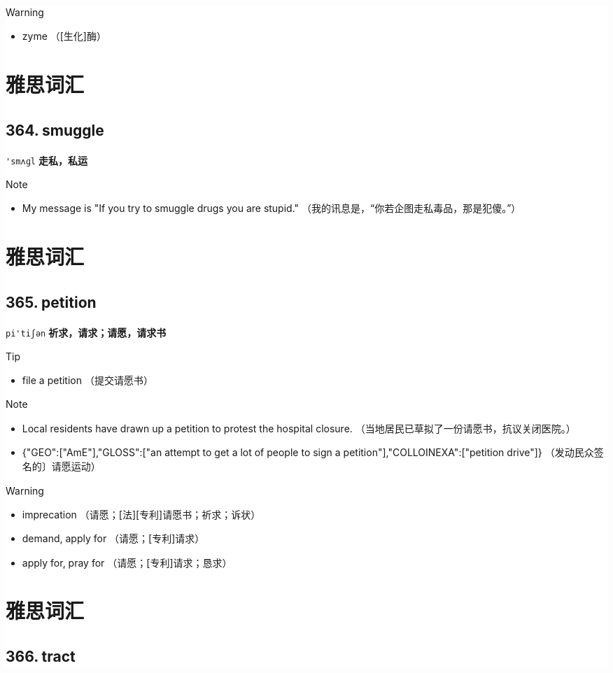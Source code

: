 > [!WARNING]
>
> - zyme （[生化]酶）
>

# 雅思词汇

## 364. smuggle

`'smʌɡl`  **走私，私运**

> [!NOTE]
>
> - My message is "If you try to smuggle drugs you are stupid." （我的讯息是，“你若企图走私毒品，那是犯傻。”）
>

# 雅思词汇

## 365. petition

`pi'tiʃən`  **祈求，请求；请愿，请求书**

> [!TIP]
>
> - file a petition （提交请愿书）
>

> [!NOTE]
>
> - Local residents have drawn up a petition to protest the hospital closure. （当地居民已草拟了一份请愿书，抗议关闭医院。）
>
> - {"GEO":["AmE"],"GLOSS":["an attempt to get a lot of people to sign a petition"],"COLLOINEXA":["petition drive"]} （发动民众签名的〕请愿运动）
>

> [!WARNING]
>
> - imprecation （请愿；[法][专利]请愿书；祈求；诉状）
>
> - demand, apply for （请愿；[专利]请求）
>
> - apply for, pray for （请愿；[专利]请求；恳求）
>

# 雅思词汇

## 366. tract
